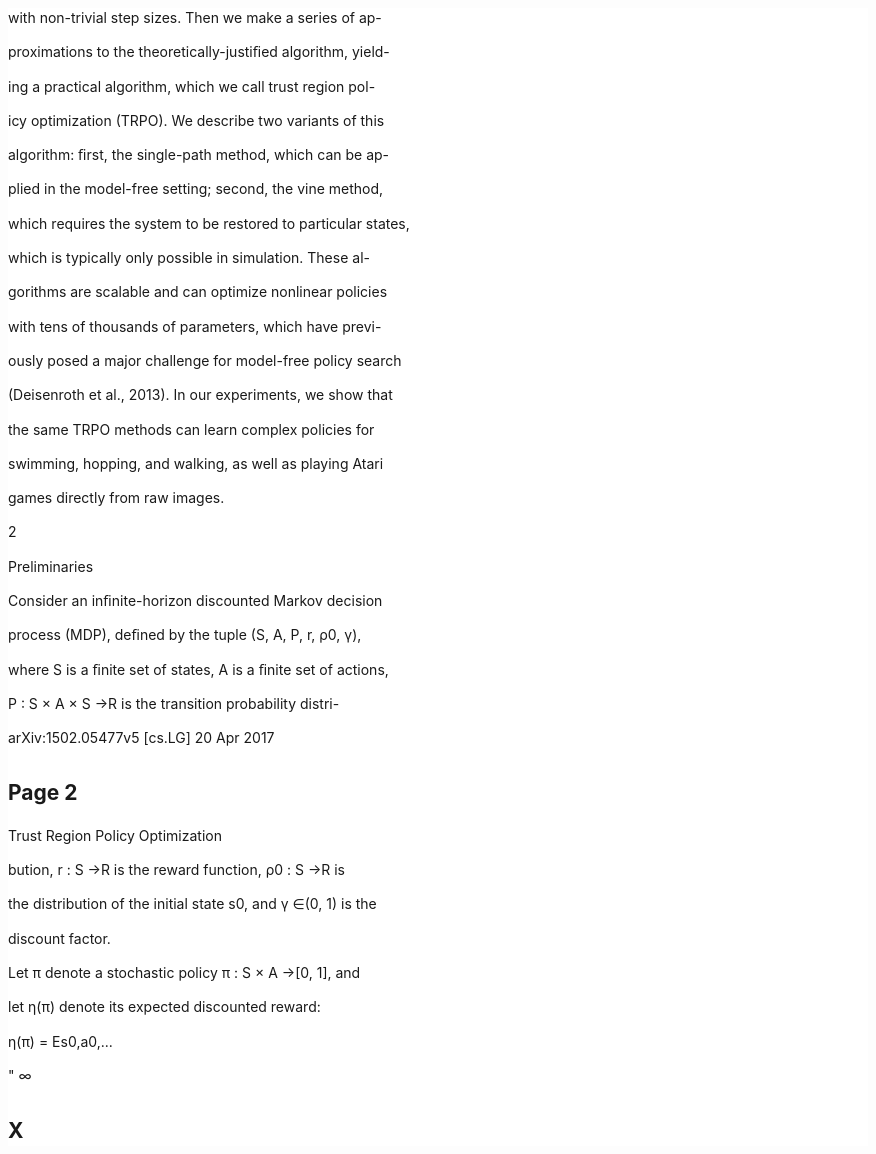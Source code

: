 with non-trivial step sizes. Then we make a series of ap-

proximations to the theoretically-justiﬁed algorithm, yield-

ing a practical algorithm, which we call trust region pol-

icy optimization (TRPO). We describe two variants of this

algorithm: ﬁrst, the single-path method, which can be ap-

plied in the model-free setting; second, the vine method,

which requires the system to be restored to particular states,

which is typically only possible in simulation. These al-

gorithms are scalable and can optimize nonlinear policies

with tens of thousands of parameters, which have previ-

ously posed a major challenge for model-free policy search

(Deisenroth et al., 2013). In our experiments, we show that

the same TRPO methods can learn complex policies for

swimming, hopping, and walking, as well as playing Atari

games directly from raw images.

2

Preliminaries

Consider an inﬁnite-horizon discounted Markov decision

process (MDP), deﬁned by the tuple (S, A, P, r, ρ0, γ),

where S is a ﬁnite set of states, A is a ﬁnite set of actions,

P : S × A × S →R is the transition probability distri-

arXiv:1502.05477v5  [cs.LG]  20 Apr 2017

## Page 2

Trust Region Policy Optimization

bution, r : S →R is the reward function, ρ0 : S →R is

the distribution of the initial state s0, and γ ∈(0, 1) is the

discount factor.

Let π denote a stochastic policy π : S × A →[0, 1], and

let η(π) denote its expected discounted reward:

η(π) = Es0,a0,...

" ∞

## X
